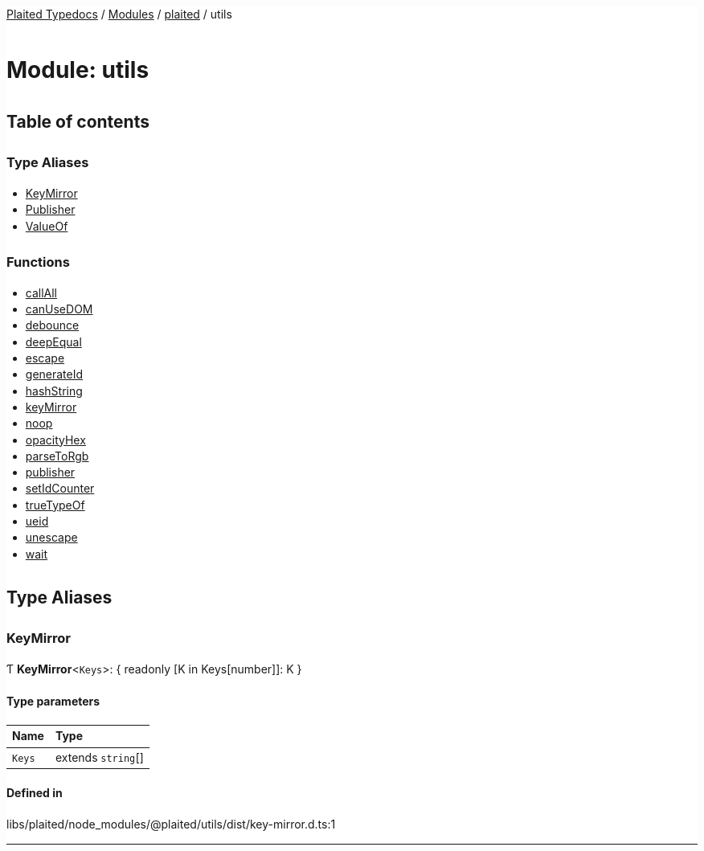 [Plaited Typedocs](../README.md) / [Modules](../modules.md) / [plaited](plaited.md) / utils

# Module: utils

## Table of contents

### Type Aliases

- [KeyMirror](plaited.utils.md#keymirror)
- [Publisher](plaited.utils.md#publisher)
- [ValueOf](plaited.utils.md#valueof)

### Functions

- [callAll](plaited.utils.md#callall)
- [canUseDOM](plaited.utils.md#canusedom)
- [debounce](plaited.utils.md#debounce)
- [deepEqual](plaited.utils.md#deepequal)
- [escape](plaited.utils.md#escape)
- [generateId](plaited.utils.md#generateid)
- [hashString](plaited.utils.md#hashstring)
- [keyMirror](plaited.utils.md#keymirror-1)
- [noop](plaited.utils.md#noop)
- [opacityHex](plaited.utils.md#opacityhex)
- [parseToRgb](plaited.utils.md#parsetorgb)
- [publisher](plaited.utils.md#publisher-1)
- [setIdCounter](plaited.utils.md#setidcounter)
- [trueTypeOf](plaited.utils.md#truetypeof)
- [ueid](plaited.utils.md#ueid)
- [unescape](plaited.utils.md#unescape)
- [wait](plaited.utils.md#wait)

## Type Aliases

### KeyMirror

Ƭ **KeyMirror**<`Keys`\>: { readonly [K in Keys[number]]: K }

#### Type parameters

| Name | Type |
| :------ | :------ |
| `Keys` | extends `string`[] |

#### Defined in

libs/plaited/node_modules/@plaited/utils/dist/key-mirror.d.ts:1

___
